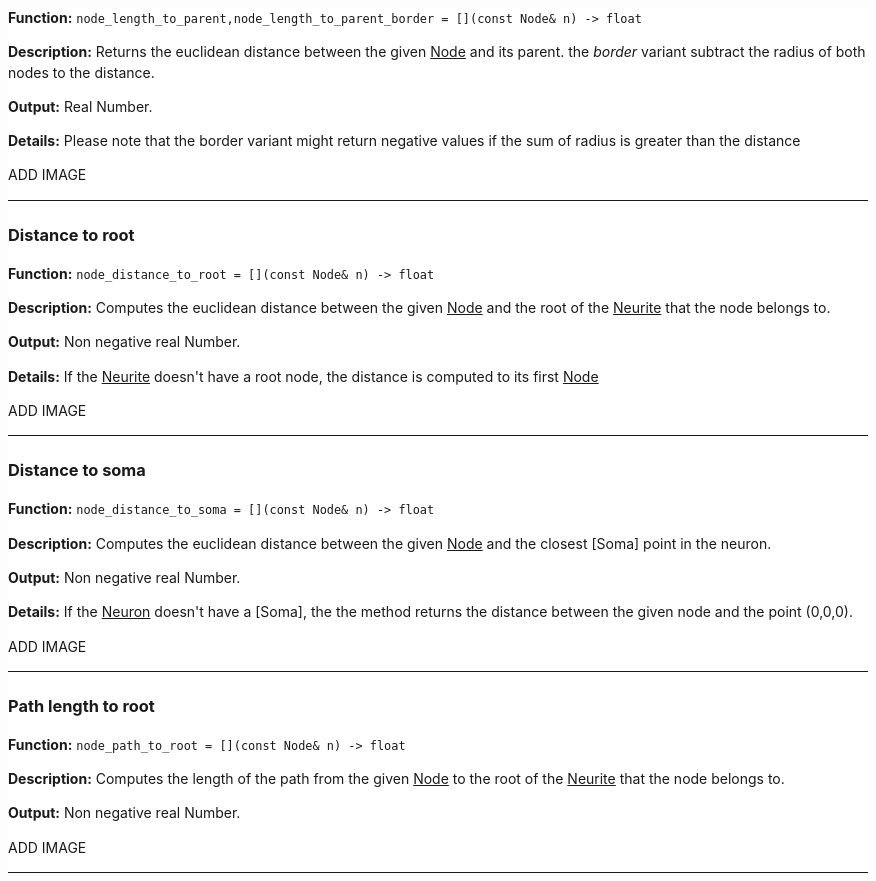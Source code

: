 **Function:** `node_length_to_parent,node_length_to_parent_border = [](const Node& n) -> float`

**Description:** Returns the euclidean distance between the given [Node] and its parent. the *border* variant subtract the radius of both nodes to the distance.

**Output:** Real Number.

**Details:** Please note that the border variant might return negative values if the sum of radius is greater than the distance

ADD IMAGE

---

### Distance to root<a id="node_rootdist"> </a>

**Function:** `node_distance_to_root = [](const Node& n) -> float`

**Description:** Computes the euclidean distance between the given [Node] and the root of the [Neurite] that the node belongs to.

**Output:** Non negative real Number.

**Details:** If the [Neurite] doesn't have a root node, the distance is computed to its first [Node]

ADD IMAGE

---

### Distance to soma<a id="node_somadist"> </a>

**Function:** `node_distance_to_soma = [](const Node& n) -> float`

**Description:** Computes the euclidean distance between the given [Node] and the closest [Soma] point in the neuron.

**Output:** Non negative real Number.

**Details:** If the [Neuron] doesn't have a [Soma], the the method returns the distance between the given node and the point (0,0,0).

ADD IMAGE

---

### Path length to root<a id="node_rootpath"> </a>

**Function:** `node_path_to_root = [](const Node& n) -> float`

**Description:** Computes the length of the path from the given [Node] to the root of the [Neurite] that the node belongs to.

**Output:** Non negative real Number.

ADD IMAGE

---



[Node]: ../data_model.html#node
[Branch]: ../data_model.html#branch
[Neurite]: ../data_model.html#neurite
[Neuron]: ../data_model.html#neuron
[Summary]: (../measures.html#summary)